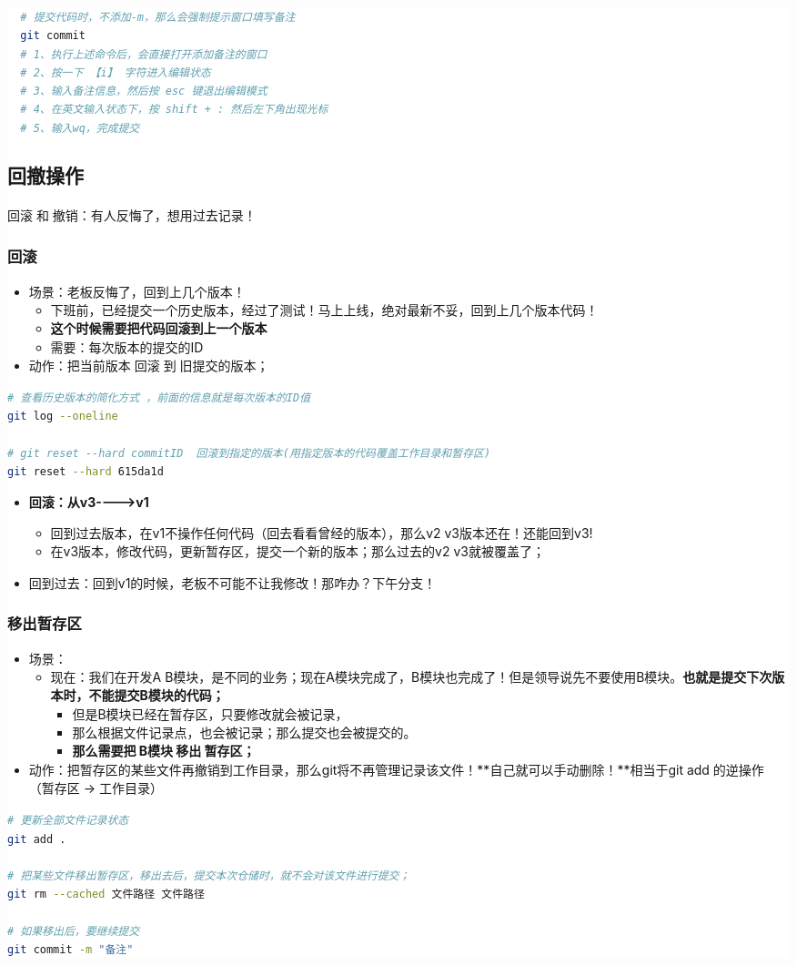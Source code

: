 ```bash
  # 提交代码时，不添加-m，那么会强制提示窗口填写备注
  git commit 
  # 1、执行上述命令后，会直接打开添加备注的窗口
  # 2、按一下 【i】 字符进入编辑状态
  # 3、输入备注信息，然后按 esc 键退出编辑模式
  # 4、在英文输入状态下，按 shift + : 然后左下角出现光标
  # 5、输入wq，完成提交
```



## 回撤操作

回滚 和 撤销：有人反悔了，想用过去记录！

### 回滚

* 场景：老板反悔了，回到上几个版本！
  * 下班前，已经提交一个历史版本，经过了测试！马上上线，绝对最新不妥，回到上几个版本代码！
  * **这个时候需要把代码回滚到上一个版本**
  * 需要：每次版本的提交的ID
* 动作：把当前版本  回滚 到 旧提交的版本；

```bash
# 查看历史版本的简化方式 ，前面的信息就是每次版本的ID值
git log --oneline

# git reset --hard commitID  回滚到指定的版本(用指定版本的代码覆盖工作目录和暂存区)
git reset --hard 615da1d
```


* **回滚：从v3---->v1**
  * 回到过去版本，在v1不操作任何代码（回去看看曾经的版本），那么v2 v3版本还在！还能回到v3!
  * 在v3版本，修改代码，更新暂存区，提交一个新的版本；那么过去的v2 v3就被覆盖了；

* 回到过去：回到v1的时候，老板不可能不让我修改！那咋办？下午分支！







### 移出暂存区

- 场景：
  - 现在：我们在开发A  B模块，是不同的业务；现在A模块完成了，B模块也完成了！但是领导说先不要使用B模块。**也就是提交下次版本时，不能提交B模块的代码；**
    - 但是B模块已经在暂存区，只要修改就会被记录，
    - 那么根据文件记录点，也会被记录；那么提交也会被提交的。
    - **那么需要把  B模块  移出 暂存区；**
- 动作：把暂存区的某些文件再撤销到工作目录，那么git将不再管理记录该文件！**自己就可以手动删除！**相当于git add 的逆操作 （暂存区 -> 工作目录）

```bash
# 更新全部文件记录状态
git add . 

# 把某些文件移出暂存区，移出去后，提交本次仓储时，就不会对该文件进行提交；
git rm --cached 文件路径 文件路径

# 如果移出后，要继续提交
git commit -m "备注"
```

